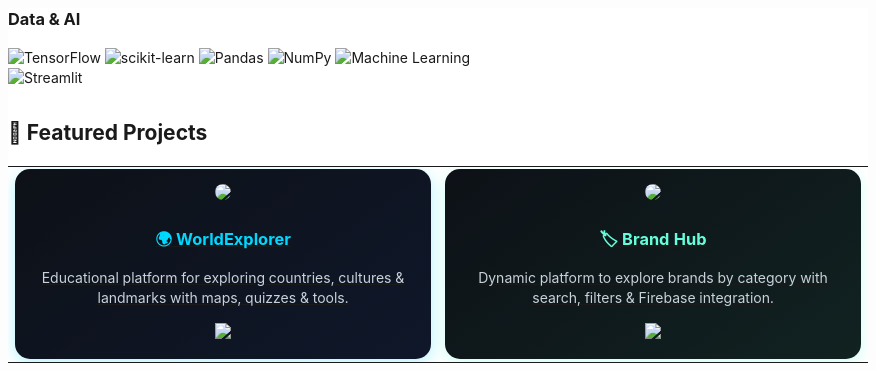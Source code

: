### Data & AI

![TensorFlow](https://img.shields.io/badge/TensorFlow-FF6F00?style=for-the-badge&logo=tensorflow&logoColor=white)
![scikit-learn](https://img.shields.io/badge/scikit--learn-F7931E?style=for-the-badge&logo=scikit-learn&logoColor=white)
![Pandas](https://img.shields.io/badge/Pandas-2C2D72?style=for-the-badge&logo=pandas&logoColor=white)
![NumPy](https://img.shields.io/badge/NumPy-013243?style=for-the-badge&logo=numpy&logoColor=white)
![Machine Learning](https://img.shields.io/badge/Machine_Learning-FF6F00?style=for-the-badge&logo=tensorflow&logoColor=white)  
![Streamlit](https://img.shields.io/badge/Streamlit-FF4B4B?style=for-the-badge&logo=streamlit&logoColor=white)

## </div>

## 🎨 Featured Projects

<div align="left">

<table>
<tr>


<td width="50%">
<a href="https://github.com/1046prt/WorldExplorer" target="_blank">
<div align="center" style="
  padding:15px;
  border-radius:15px;
  background:linear-gradient(145deg,#0d1117,#0f172a);
  box-shadow: 0 4px 15px rgba(0, 217, 255, 0.3);
  transition: all 0.3s ease;">
<img src="https://cdn-icons-png.flaticon.com/512/869/869636.png" width="80" style="border-radius:10px;" />
<h3 style="color:#00d9ff;">🌍 WorldExplorer</h3>
<p style="color:#c9d1d9; font-size: 14px;">Educational platform for exploring countries, cultures & landmarks with maps, quizzes & tools.</p>
<img src="https://img.shields.io/badge/Tech-Next.js%20%7C%20TypeScript%20%7C%20Tailwind-blue?style=flat-square"/>
</div>
</a>
</td>


<td width="50%">
<a href="https://github.com/1046prt/BrandHub" target="_blank">
<div align="center" style="
  padding:15px;
  border-radius:15px;
  background:linear-gradient(145deg,#0d1117,#112221);
  box-shadow: 0 4px 15px rgba(100, 255, 218, 0.3);
  transition: all 0.3s ease;">
<img src="https://cdn-icons-png.flaticon.com/512/3209/3209265.png" width="80" style="border-radius:10px;" />
<h3 style="color:#64ffda;">🏷️ Brand Hub</h3>
<p style="color:#c9d1d9; font-size: 14px;">Dynamic platform to explore brands by category with search, filters & Firebase integration.</p>
<img src="https://img.shields.io/badge/Tech-HTML%20%7C%20CSS%20%7C%20JS-lightgrey?style=flat-square"/>
</div>
</a>
</td>
